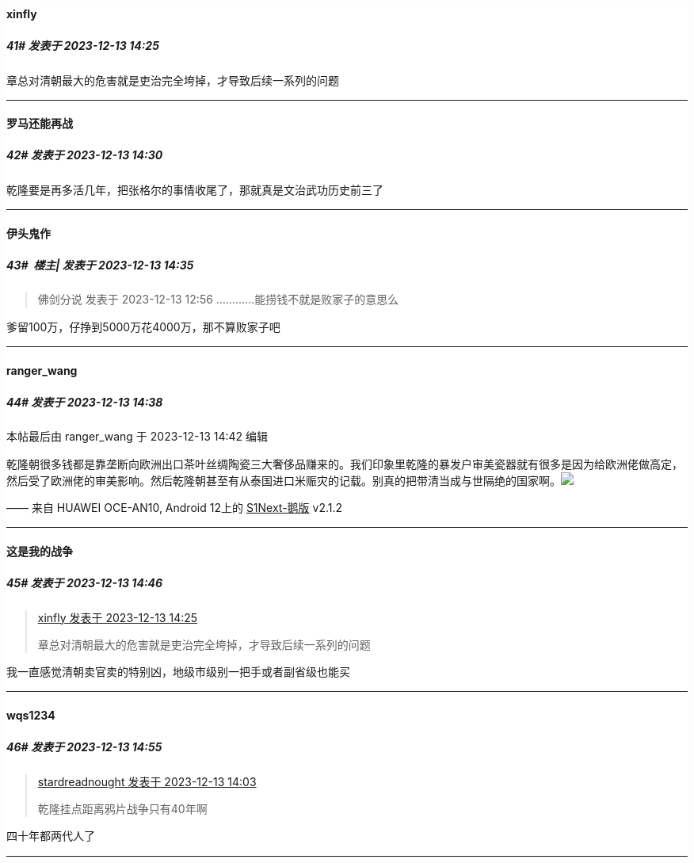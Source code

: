 ####  xinfly  
##### 41#       发表于 2023-12-13 14:25

章总对清朝最大的危害就是吏治完全垮掉，才导致后续一系列的问题

*****

####  罗马还能再战  
##### 42#       发表于 2023-12-13 14:30

乾隆要是再多活几年，把张格尔的事情收尾了，那就真是文治武功历史前三了

*****

####  伊头鬼作  
##### 43#         楼主| 发表于 2023-12-13 14:35

<blockquote>佛剑分说 发表于 2023-12-13 12:56
…………能捞钱不就是败家子的意思么</blockquote>
爹留100万，仔挣到5000万花4000万，那不算败家子吧

*****

####  ranger_wang  
##### 44#       发表于 2023-12-13 14:38

 本帖最后由 ranger_wang 于 2023-12-13 14:42 编辑 

乾隆朝很多钱都是靠垄断向欧洲出口茶叶丝绸陶瓷三大奢侈品赚来的。我们印象里乾隆的暴发户审美瓷器就有很多是因为给欧洲佬做高定，然后受了欧洲佬的审美影响。然后乾隆朝甚至有从泰国进口米赈灾的记载。别真的把带清当成与世隔绝的国家啊。<img src="https://static.saraba1st.com/image/smiley/face2017/002.png" referrerpolicy="no-referrer">

—— 来自 HUAWEI OCE-AN10, Android 12上的 [S1Next-鹅版](https://github.com/ykrank/S1-Next/releases) v2.1.2

*****

####  这是我的战争  
##### 45#       发表于 2023-12-13 14:46

<blockquote><a href="httphttps://bbs.saraba1st.com/2b/forum.php?mod=redirect&amp;goto=findpost&amp;pid=63315175&amp;ptid=2163935" target="_blank">xinfly 发表于 2023-12-13 14:25</a>

章总对清朝最大的危害就是吏治完全垮掉，才导致后续一系列的问题</blockquote>
我一直感觉清朝卖官卖的特别凶，地级市级别一把手或者副省级也能买

*****

####  wqs1234  
##### 46#       发表于 2023-12-13 14:55

<blockquote><a href="httphttps://bbs.saraba1st.com/2b/forum.php?mod=redirect&amp;goto=findpost&amp;pid=63314943&amp;ptid=2163935" target="_blank">stardreadnought 发表于 2023-12-13 14:03</a>

乾隆挂点距离鸦片战争只有40年啊</blockquote>
四十年都两代人了

*****
